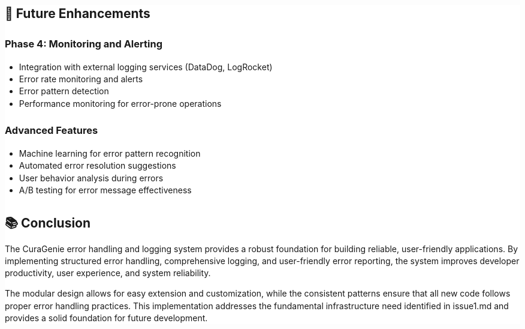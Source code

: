 ## 🚀 Future Enhancements

### Phase 4: Monitoring and Alerting
- Integration with external logging services (DataDog, LogRocket)
- Error rate monitoring and alerts
- Error pattern detection
- Performance monitoring for error-prone operations

### Advanced Features
- Machine learning for error pattern recognition
- Automated error resolution suggestions
- User behavior analysis during errors
- A/B testing for error message effectiveness

## 📚 Conclusion

The CuraGenie error handling and logging system provides a robust foundation for building reliable, user-friendly applications. By implementing structured error handling, comprehensive logging, and user-friendly error reporting, the system improves developer productivity, user experience, and system reliability.

The modular design allows for easy extension and customization, while the consistent patterns ensure that all new code follows proper error handling practices. This implementation addresses the fundamental infrastructure need identified in issue1.md and provides a solid foundation for future development.
